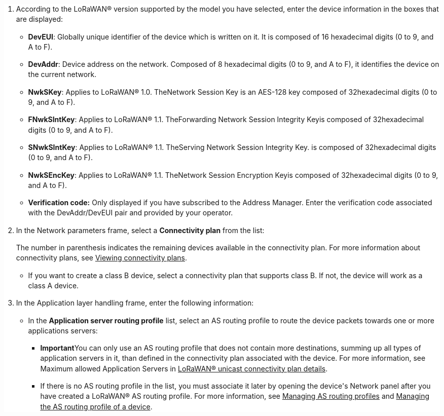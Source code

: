 1.  According to the LoRaWAN® version supported by the model you have
    selected, enter the device information in the boxes that are
    displayed:

    - **DevEUI**: Globally unique identifier of the device which is
      written on it. It is composed of 16 hexadecimal digits (0 to 9,
      and A to F).

    - **DevAddr**: Device address on the network. Composed of 8
      hexadecimal digits (0 to 9, and A to F), it identifies the device
      on the current network.

    - **NwkSKey**: Applies to LoRaWAN® 1.0.
      TheNetwork Session Key is an AES-128 key composed of 32hexadecimal digits (0 to 9, and A to F).

    - **FNwkSIntKey**: Applies to LoRaWAN®
      1.1. TheForwarding Network Session Integrity Keyis composed of 32hexadecimal digits (0 to 9, and A to F).

    - **SNwkSIntKey**: Applies to LoRaWAN®
      1.1. TheServing Network Session Integrity Key. is composed of 32hexadecimal digits (0 to 9, and A to F).

    - **NwkSEncKey**: Applies to LoRaWAN® 1.1.
      TheNetwork Session Encryption Keyis composed of 32hexadecimal digits (0 to 9, and A to F).

    - **Verification code:** Only displayed if you have subscribed to
      the Address Manager. Enter the verification code associated with
      the DevAddr/DevEUI pair and provided by your operator.

2.  In the Network parameters frame, select a **Connectivity plan** from
    the list:

    The number in parenthesis indicates the remaining devices available
    in the connectivity plan. For more information about connectivity
    plans, see [Viewing connectivity
    plans](../view-connectivity-plans.md).

    - If you want to create a class B device, select a connectivity plan
      that supports class B. If not, the device will work as a class A
      device.

3.  In the Application layer handling frame, enter the following
    information:

    - In the **Application server routing profile** list, select an AS
      routing profile to route the device packets towards one or more
      applications servers:

      - **Important**You can only use an AS routing profile that does
        not contain more destinations, summing up all types of
        application servers in it, than defined in the connectivity plan
        associated with the device. For more information, see Maximum allowed Application Servers in
        [LoRaWAN® unicast connectivity plan
        details](../reference-information.md#lorawan-unicast-connectivity-plan-details).

      - If there is no AS routing profile in the list, you must
        associate it later by opening the device's Network panel after
        you have created a LoRaWAN® AS routing profile. For more
        information, see [Managing AS routing
        profiles](../manage-as-routing-profiles/index.md) and [Managing
        the AS routing profile of a
        device](../manage-device-network/manage-as-routing-profile-device.md).
